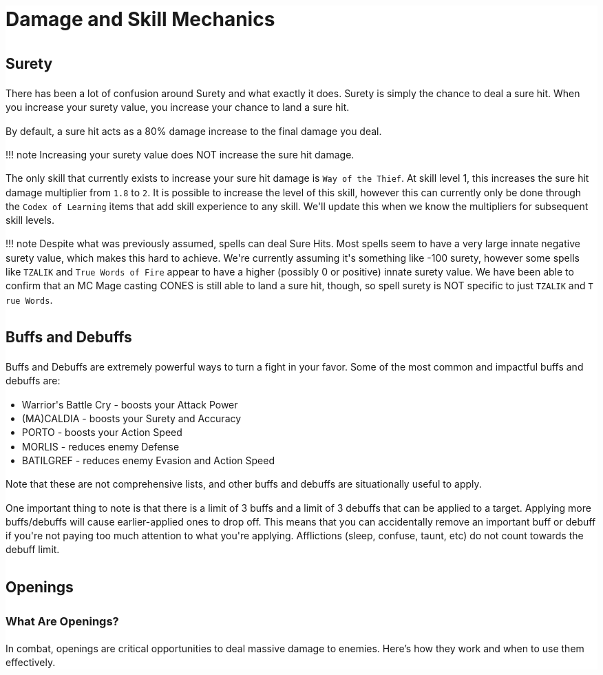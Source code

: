 # Damage and Skill Mechanics

## Surety
There has been a lot of confusion around Surety and what exactly it does. Surety is simply the chance to deal a sure hit. When you increase your surety value, you increase your chance to land a sure hit.

By default, a sure hit acts as a 80% damage increase to the final damage you deal.

!!! note
    Increasing your surety value does NOT increase the sure hit damage.

The only skill that currently exists to increase your sure hit damage is `Way of the Thief`. At skill level 1, this increases the sure hit damage multiplier from `1.8` to `2`. It is possible to increase the level of this skill, however this can currently only be done through the `Codex of Learning` items that add skill experience to any skill. We'll update this when we know the multipliers for subsequent skill levels.

!!! note
    Despite what was previously assumed, spells can deal Sure Hits. Most spells seem to have a very large innate negative surety value, which makes this hard to achieve. We're currently assuming it's something like -100 surety, however some spells like `TZALIK` and `True Words of Fire` appear to have a higher (possibly 0 or positive) innate surety value. We have been able to confirm that an MC Mage casting CONES is still able to land a sure hit, though, so spell surety is NOT specific to just `TZALIK` and `True Words`.

## Buffs and Debuffs
Buffs and Debuffs are extremely powerful ways to turn a fight in your favor. Some of the most common and impactful buffs and debuffs are:

* Warrior's Battle Cry - boosts your Attack Power
* (MA)CALDIA - boosts your Surety and Accuracy
* PORTO - boosts your Action Speed
* MORLIS - reduces enemy Defense
* BATILGREF - reduces enemy Evasion and Action Speed

Note that these are not comprehensive lists, and other buffs and debuffs are situationally useful to apply.

One important thing to note is that there is a limit of 3 buffs and a limit of 3 debuffs that can be applied to a target. Applying more buffs/debuffs will cause earlier-applied ones to drop off. This means that you can accidentally remove an important buff or debuff if you're not paying too much attention to what you're applying. Afflictions (sleep, confuse, taunt, etc) do not count towards the debuff limit.

## Openings

### What Are Openings?
In combat, openings are critical opportunities to deal massive damage to enemies. Here’s how they work and when to use them effectively.
